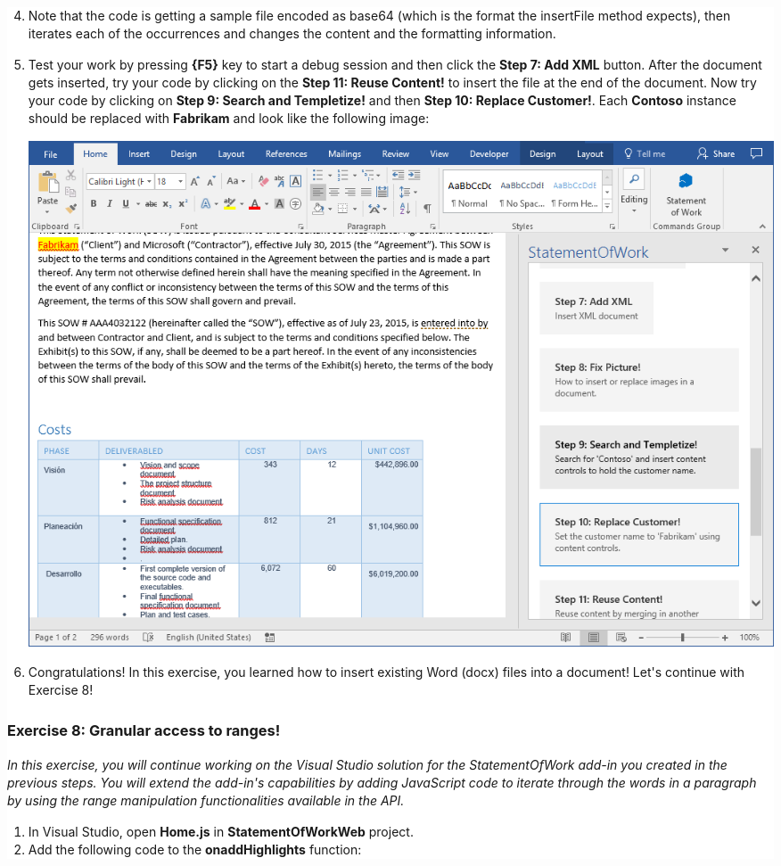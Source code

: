 4. Note that the code is getting a sample file encoded as base64 (which is the format the insertFile method expects), then iterates each of the occurrences and changes the content and the formatting information.

5. Test your work by pressing **{F5}** key to start a debug session and then click the **Step 7: Add XML** button. After the document gets inserted, try your code by clicking  on the  **Step 11: Reuse Content!** to insert the file at the end of the document. Now try your code by clicking on **Step 9: Search and Templetize!** and then **Step 10: Replace Customer!**. Each **Contoso** instance should be replaced with **Fabrikam** and look like the following image:

	![Screenshot of the previous step](Images/Fig22.png) 
	
5. Congratulations! In this exercise, you learned how to insert existing Word (docx) files into a document! Let's continue with Exercise 8!

### Exercise 8: Granular access to ranges!
*In this exercise, you will continue working on the Visual Studio solution for the StatementOfWork add-in you created in the previous steps. You will extend the add-in's capabilities by adding JavaScript code to iterate through the words in a paragraph by using the range manipulation functionalities available in the API.*

1. In Visual Studio, open **Home.js** in **StatementOfWorkWeb** project. 
2. Add the following code to the **onaddHighlights** function:
